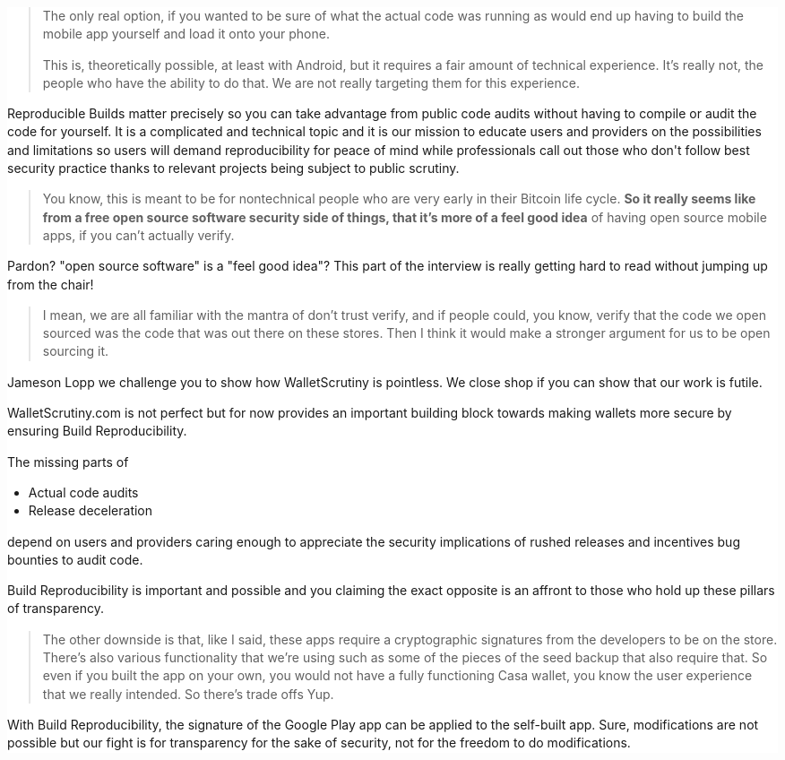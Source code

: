 > The only real option, if you wanted to be sure of what the actual code was
  running as would end up having to build the mobile app yourself and load it
  onto your phone.
> 
> This is, theoretically possible, at least with Android, but it requires a fair
  amount of technical experience. It’s really not, the people who have the
  ability to do that. We are not really targeting them for this experience.

Reproducible Builds matter precisely so you can take advantage from public code
audits
without having to compile or audit the code for yourself. It is a complicated
and technical topic and it is our mission to educate users and providers on the
possibilities and limitations so users will demand reproducibility for peace of
mind while professionals call out those who don't follow best security practice
thanks to relevant projects being subject to public scrutiny.
  
> You
  know, this is meant to be for nontechnical people who are very early in their
  Bitcoin life cycle. **So it really seems like from a free open source software
  security side of things, that it’s more of a feel good idea** of having open
  source mobile apps, if you can’t actually verify.

Pardon? "open source software" is a "feel good idea"? This part of the interview
is really getting hard to read without jumping up from the chair!

> I mean, we are all familiar
  with the mantra of don’t trust verify, and if people could, you know, verify
  that the code we open sourced was the code that was out there on these stores.
  Then I think it would make a stronger argument for us to be open sourcing it.

Jameson Lopp we challenge you to show how WalletScrutiny is pointless. We close
shop if you can show that our work is futile.

WalletScrutiny.com is not perfect but for now provides an important building
block towards making wallets more secure by ensuring Build Reproducibility.

The missing parts of

* Actual code audits
* Release deceleration

depend on users and providers caring enough to appreciate the security
implications of rushed releases and incentives bug bounties to audit code.

Build Reproducibility is important and possible and you claiming
the exact opposite is an affront to those who hold up these pillars of
transparency.

> The other downside is that, like I said, these apps require a cryptographic
  signatures from the developers to be on the store. There’s also various
  functionality that we’re using such as some of the pieces of the seed backup
  that also require that. So even if you built the app on your own, you would
  not have a fully functioning Casa wallet, you know the user experience that we
  really intended. So there’s trade offs Yup.

With Build Reproducibility, the signature of the Google Play app can be applied
to the self-built app. Sure, modifications are not possible but our fight is for
transparency for the sake of security, not for the freedom to do modifications.
